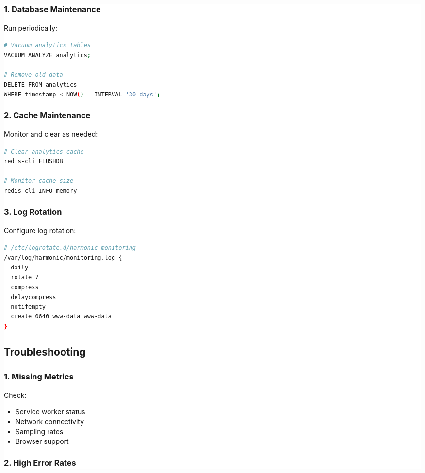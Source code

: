 ### 1. Database Maintenance

Run periodically:

```bash
# Vacuum analytics tables
VACUUM ANALYZE analytics;

# Remove old data
DELETE FROM analytics
WHERE timestamp < NOW() - INTERVAL '30 days';
```

### 2. Cache Maintenance

Monitor and clear as needed:

```bash
# Clear analytics cache
redis-cli FLUSHDB

# Monitor cache size
redis-cli INFO memory
```

### 3. Log Rotation

Configure log rotation:

```bash
# /etc/logrotate.d/harmonic-monitoring
/var/log/harmonic/monitoring.log {
  daily
  rotate 7
  compress
  delaycompress
  notifempty
  create 0640 www-data www-data
}
```

## Troubleshooting

### 1. Missing Metrics

Check:

- Service worker status
- Network connectivity
- Sampling rates
- Browser support

### 2. High Error Rates
